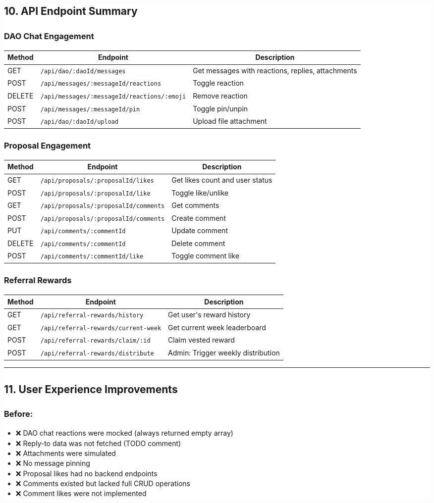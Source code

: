 
## 10. API Endpoint Summary

### DAO Chat Engagement

| Method | Endpoint | Description |
|--------|----------|-------------|
| GET | `/api/dao/:daoId/messages` | Get messages with reactions, replies, attachments |
| POST | `/api/messages/:messageId/reactions` | Toggle reaction |
| DELETE | `/api/messages/:messageId/reactions/:emoji` | Remove reaction |
| POST | `/api/messages/:messageId/pin` | Toggle pin/unpin |
| POST | `/api/dao/:daoId/upload` | Upload file attachment |

### Proposal Engagement

| Method | Endpoint | Description |
|--------|----------|-------------|
| GET | `/api/proposals/:proposalId/likes` | Get likes count and user status |
| POST | `/api/proposals/:proposalId/like` | Toggle like/unlike |
| GET | `/api/proposals/:proposalId/comments` | Get comments |
| POST | `/api/proposals/:proposalId/comments` | Create comment |
| PUT | `/api/comments/:commentId` | Update comment |
| DELETE | `/api/comments/:commentId` | Delete comment |
| POST | `/api/comments/:commentId/like` | Toggle comment like |

### Referral Rewards

| Method | Endpoint | Description |
|--------|----------|-------------|
| GET | `/api/referral-rewards/history` | Get user's reward history |
| GET | `/api/referral-rewards/current-week` | Get current week leaderboard |
| POST | `/api/referral-rewards/claim/:id` | Claim vested reward |
| POST | `/api/referral-rewards/distribute` | Admin: Trigger weekly distribution |

---

## 11. User Experience Improvements

### Before:
- ❌ DAO chat reactions were mocked (always returned empty array)
- ❌ Reply-to data was not fetched (TODO comment)
- ❌ Attachments were simulated
- ❌ No message pinning
- ❌ Proposal likes had no backend endpoints
- ❌ Comments existed but lacked full CRUD operations
- ❌ Comment likes were not implemented

